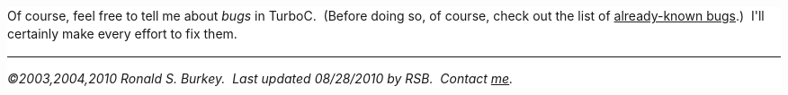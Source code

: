 Of course, feel free to tell me about _bugs_ in TurboC.  (Before doing so, of course, check out the list of [already-known bugs](BUGS.md).)  I'll certainly make every effort to fix them.

- - -

_©2003,2004,2010 Ronald S. Burkey.  Last updated 08/28/2010 by RSB.  Contact [me](mailto:info@sandroid.org)._
